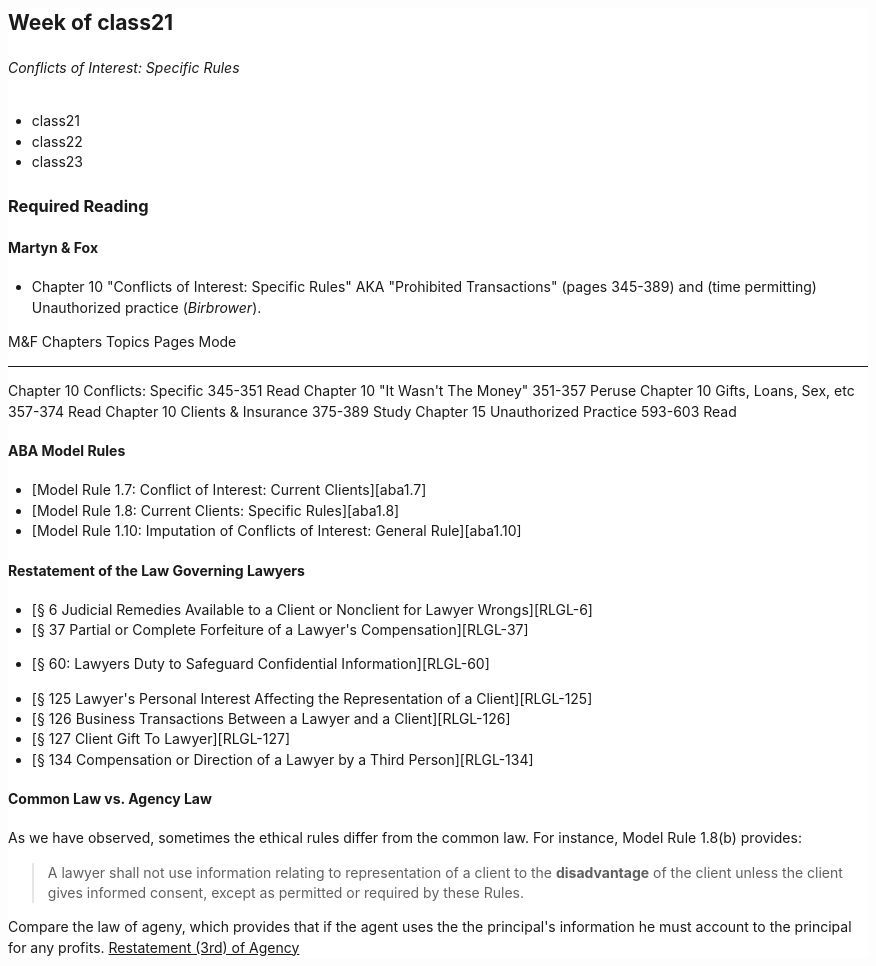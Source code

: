 ## Week of class21

###### Conflicts of Interest: Specific Rules

- class21
- class22
- class23

### Required Reading

#### Martyn & Fox

* Chapter 10 "Conflicts of Interest: Specific Rules" 
AKA "Prohibited Transactions" (pages 345-389) and (time permitting) 
Unauthorized practice (*Birbrower*). 

M&F Chapters  Topics                 Pages    Mode
------------- ---------------------- -------- --------
Chapter 10    Conflicts: Specific    345-351  Read
Chapter 10    "It Wasn't The Money"  351-357  Peruse
Chapter 10    Gifts, Loans, Sex, etc 357-374  Read
Chapter 10    Clients & Insurance    375-389  Study
Chapter 15    Unauthorized Practice  593-603  Read

#### ABA Model Rules

* [Model Rule 1.7: Conflict of Interest: Current Clients][aba1.7]
* [Model Rule 1.8: Current Clients: Specific Rules][aba1.8]
* [Model Rule 1.10: Imputation of Conflicts of Interest: General Rule][aba1.10]

#### Restatement of the Law Governing Lawyers

* [§ 6 Judicial Remedies Available to a Client or Nonclient for Lawyer Wrongs][RLGL-6]
* [§ 37 Partial or Complete Forfeiture of a Lawyer's Compensation][RLGL-37]
- [§ 60: Lawyers Duty to Safeguard Confidential Information][RLGL-60]
* [§ 125 Lawyer's Personal Interest Affecting the Representation of a Client][RLGL-125]
* [§ 126 Business Transactions Between a Lawyer and a Client][RLGL-126]
* [§ 127 Client Gift To Lawyer][RLGL-127]
* [§ 134 Compensation or Direction of a Lawyer by a Third Person][RLGL-134]

#### Common Law vs. Agency Law

As we have observed, 
sometimes the ethical rules differ from the common law. 
For instance, Model Rule 1.8(b) provides:

> A lawyer shall not use information 
> relating to representation of a client 
> to the **disadvantage** of the client 
> unless the client gives informed consent, 
> except as permitted or required by these Rules.

Compare the law of ageny, 
which provides that if the agent uses the the principal's information 
he must account to the principal for any profits. 
[Restatement (3rd) of Agency](https://a.next.westlaw.com/Document/Iebe0c429da4911e295e30000833f9e5b/View/FullText.html?originationContext=documenttoc&transitionType=CategoryPageItem&contextData=(sc.Default) "§ 8.05 Use of Principal's Property; Use of Confidential Information") 


[^1]: 76 Notre Dame L. Rev. 827 Notre Dame Law Review April, 2001 Propter Honoris Respectum
[^noonan]: John T. Noonan, Jr., [*The Lawyer Who Overindentifies With His Client,*][noonan] 76 Notre Dame L. Rev. 827 (2001)
[noonan]: http://tinyurl.com/kkqcae6	"Noonan: Lawyer Who Overindentifies With Client"
[RLGL-5]: https://a.next.westlaw.com/Document/Ieee1576edc6111e28a48c0d45341c37f/View/FullText.html?originationContext=documenttoc&transitionType=CategoryPageItem&contextData=(sc.Default)	"RLGL &sect; - Professional Discipline"
[RLGL-6]: https://a.next.westlaw.com/Document/Ieee15771dc6111e28a48c0d45341c37f/View/FullText.html?originationContext=documenttoc&transitionType=CategoryPageItem&contextData=(sc.Default)	"RLGL § 6 Judicial Remedies Available to a Client or Nonclient for Lawyer Wrongs"
[RLGL-14]: https://a.next.westlaw.com/Document/Ieee17e7ddc6111e28a48c0d45341c37f/View/FullText.html?originationContext=documenttoc&transitionType=CategoryPageItem&contextData=(sc.Default)	"RLGL &sect; 14: Formation of the Client-Lawyer Relationship"
[RLGL-15]: https://a.next.westlaw.com/Document/Ieee17e80dc6111e28a48c0d45341c37f/View/FullText.html?originationContext=documenttoc&transitionType=CategoryPageItem&contextData=(sc.Default) "RLGL § 15 A Lawyer's Duties to a Prospective Client"
[RLGL-16]: https://a.next.westlaw.com/Document/Ieee17e83dc6111e28a48c0d45341c37f/View/FullText.html?originationContext=documenttoc&transitionType=CategoryPageItem&contextData=(sc.Default) "RLGL &sect; 16: Duties Lawyer Owes To Clients"
[RLGL-18]: https://a.next.westlaw.com/Document/Ieee17e89dc6111e28a48c0d45341c37f/View/FullText.html?originationContext=documenttoc&transitionType=CategoryPageItem&contextData=(sc.Default)	"RLGL § 18 Client–Lawyer Contracts"
[RLGL-22]: https://a.next.westlaw.com/Document/Ieee17e95dc6111e28a48c0d45341c37f/View/FullText.html?originationContext=documenttoc&transitionType=CategoryPageItem&contextData=(sc.Default)	"RLGL: § 22 Authority Reserved to a Client"
[RLGL-32]: https://a.next.westlaw.com/Document/Ieee17eb3dc6111e28a48c0d45341c37f/View/FullText.html?originationContext=documenttoc&transitionType=CategoryPageItem&contextData=(sc.Default)	"§ 32 Discharge by a Client and Withdrawal by a Lawyer"
[RLGL-33]: https://a.next.westlaw.com/Document/Ieee17eb6dc6111e28a48c0d45341c37f/View/FullText.html?originationContext=documenttoc&transitionType=CategoryPageItem&contextData=(sc.Default)	"RLGL § 33 A Lawyer's Duties When a Representation Terminates"
[RLGL-37]: https://a.next.westlaw.com/Document/Ieee1a582dc6111e28a48c0d45341c37f/View/FullText.html?originationContext=documenttoc&transitionType=CategoryPageItem&contextData=(sc.Default)	"RLGL § 37 Partial or Complete Forfeiture of a Lawyer's Compensation"
[RLGL-38]: https://a.next.westlaw.com/Document/Ieee1a585dc6111e28a48c0d45341c37f/View/FullText.html?originationContext=documenttoc&transitionType=CategoryPageItem&contextData=(sc.Default)	"RLGL § 38 Client-Lawyer Fee Contracts"
[RLGL-40]: https://a.next.westlaw.com/Document/Ieee1a58bdc6111e28a48c0d45341c37f/View/FullText.html?originationContext=documenttoc&transitionType=CategoryPageItem&contextData=(sc.Default)	"RLGL § 40 Fees on Termination"
[RLGL-43]: https://a.next.westlaw.com/Document/Ieee1a594dc6111e28a48c0d45341c37f/View/FullText.html?originationContext=documenttoc&transitionType=CategoryPageItem&contextData=(sc.Default)	"§ 43 Lawyer Liens"
[RLGL-44]: https://a.next.westlaw.com/Document/Ieee1a597dc6111e28a48c0d45341c37f/View/FullText.html?originationContext=documenttoc&transitionType=CategoryPageItem&contextData=(sc.Default)	"RLGL § 44 Safeguarding and Segregating Property"
[RLGL-51]: http://tinyurl.com/krp25ja "Duty of Care to Certain Nonclients"
[RLGL-59]: https://1.next.westlaw.com/Document/Ieee1a5c4dc6111e28a48c0d45341c37f/View/FullText.html?originationContext=documenttoc&transitionType=CategoryPageItem&contextData=(sc.Default)	"RLGL 59: What is Confidential Information?"
[RLGL-60]: https://1.next.westlaw.com/Document/Ieee1a5c7dc6111e28a48c0d45341c37f/View/FullText.html?originationContext=documenttoc&transitionType=CategoryPageItem&contextData=(sc.Default)	"RLGL 60: Lawyers Duty to Safeguard Confidential Information"
[RLGL-63]: https://a.next.westlaw.com/Document/Ieee1a5d0dc6111e28a48c0d45341c37f/View/FullText.html?originationContext=documenttoc&transitionType=CategoryPageItem&contextData=(sc.Default)	"RLGL § 63: Using or Disclosing Information When Required by Law"
[RLGL-64]: https://a.next.westlaw.com/Document/Ieee1cc92dc6111e28a48c0d45341c37f/View/FullText.html?originationContext=previousnextsection&contextData=(sc.Document)&transitionType=StatuteNavigator "RLGL § 64: Using or Disclosing Information in a Lawyer's Self-Defense"
[RLGL-65]: https://a.next.westlaw.com/Document/Ieee1cc95dc6111e28a48c0d45341c37f/View/FullText.html?originationContext=previousnextsection&contextData=(sc.Document)&transitionType=StatuteNavigator	"RLGL § 65: Using or Disclosing Information in a Compensation Dispute"
[RLGL-66]: https://a.next.westlaw.com/Document/Ieee1cc98dc6111e28a48c0d45341c37f/View/FullText.html?originationContext=documenttoc&transitionType=CategoryPageItem&contextData=(sc.Default)	"RLGL § 66: Using or Disclosing Information to Prevent Death or Serious Bodily Harm"
[RLGL-67]: https://a.next.westlaw.com/Document/Ieee1cc9bdc6111e28a48c0d45341c37f/View/FullText.html?originationContext=documenttoc&transitionType=CategoryPageItem&contextData=(sc.Default)	"RLGL § 67 Using or Disclosing Information to Prevent, Rectify, or Mitigate Substantial Financial Loss"
[RLGL-97]: https://a.next.westlaw.com/Document/Ieee1f3b6dc6111e28a48c0d45341c37f/View/FullText.html?originationContext=documenttoc&transitionType=CategoryPageItem&contextData=(sc.Default)	"§ 97 Representing a Governmental Client"
[RLGL-98]: http://tinyurl.com/p85lp3l "Evaluation Undertaken for a Third Person"
[RLGL-119]: https://a.next.westlaw.com/Document/Ieee21abbdc6111e28a48c0d45341c37f/View/FullText.html?originationContext=previousnextsection&contextData=(sc.Category)&transitionType=StatuteNavigator	"RLGL § 119 Physical Evidence of a Client Crime"
[RLGL-120]: https://a.next.westlaw.com/Document/Ieee21abedc6111e28a48c0d45341c37f/View/FullText.html?originationContext=documenttoc&transitionType=CategoryPageItem&contextData=(sc.Default)	"RLGL § 120 False Testimony or Evidence"
[RLGL-121]: https://a.next.westlaw.com/Document/Ieee21ac1dc6111e28a48c0d45341c37f/View/FullText.html?originationContext=documenttoc&transitionType=CategoryPageItem&contextData=(sc.Default)	"RLGL § 121 The Basic Prohibition of Conflicts of Interest"
[RLGL-122]: https://a.next.westlaw.com/Document/Ieee21ac4dc6111e28a48c0d45341c37f/View/FullText.html?originationContext=documenttoc&transitionType=CategoryPageItem&contextData=(sc.Default)	"RLGL § 122 Client Consent to a Conflict of Interest"
[RLGL-124]: https://a.next.westlaw.com/Document/Ieee21acadc6111e28a48c0d45341c37f/View/FullText.html?originationContext=documenttoc&transitionType=CategoryPageItem&contextData=(sc.Default)	"RLGL § 124 Removing Imputation"
[RLGL-125]: https://a.next.westlaw.com/Document/Ieee21acddc6111e28a48c0d45341c37f/View/FullText.html?originationContext=documenttoc&transitionType=CategoryPageItem&contextData=(sc.Default)
[RLGL-126]: https://a.next.westlaw.com/Document/Ieee21ad0dc6111e28a48c0d45341c37f/View/FullText.html?originationContext=documenttoc&transitionType=CategoryPageItem&contextData=(sc.Default)	"RLGL § 126 Business Transactions Between a Lawyer and a Client"
[RLGL-127]: https://a.next.westlaw.com/Document/Ieee21ad3dc6111e28a48c0d45341c37f/View/FullText.html?originationContext=documenttoc&transitionType=CategoryPageItem&contextData=(sc.Default)	"RLGL § 127 A Client Gift to a Lawyer"
[RLGL-128]: https://a.next.westlaw.com/Document/Ieee21ad6dc6111e28a48c0d45341c37f/View/FullText.html?originationContext=documenttoc&transitionType=CategoryPageItem&contextData=(sc.Default)	"RLGL § 128 Representing Clients with Conflicting Interests in Civil Litigation"
[RLGL-129]: https://a.next.westlaw.com/Document/Ieee21ad9dc6111e28a48c0d45341c37f/View/FullText.html?originationContext=documenttoc&transitionType=CategoryPageItem&contextData=(sc.Default)	"RLGL § 129 Conflicts of Interest in Criminal Litigation"
[RLGL-130]: https://a.next.westlaw.com/Document/Ieee21adcdc6111e28a48c0d45341c37f/View/FullText.html?originationContext=documenttoc&transitionType=CategoryPageItem&contextData=(sc.Default)	"RLGL § 130 Multiple Representation in a Nonlitigated Matter"
[RLGL-132]: https://a.next.westlaw.com/Document/Ieee21ae2dc6111e28a48c0d45341c37f/View/FullText.html?originationContext=documenttoc&transitionType=CategoryPageItem&contextData=(sc.Default)	"RLGL § 132 A Representation Adverse to the Interests of a Former Client"
[RLGL-131]: https://a.next.westlaw.com/Document/Ieee21adfdc6111e28a48c0d45341c37f/View/FullText.html?originationContext=previousnextsection&contextData=(sc.Category)&transitionType=StatuteNavigator&needToInjectTerms=False
[RLGL-133]: https://a.next.westlaw.com/Document/Ieee21ae5dc6111e28a48c0d45341c37f/View/FullText.html?originationContext=documenttoc&transitionType=CategoryPageItem&contextData=(sc.Default)	"RLGL § 133 A Former Government Lawyer or Officer"
[RLGL-134]: https://a.next.westlaw.com/Document/Ieee21ae8dc6111e28a48c0d45341c37f/View/FullText.html?originationContext=documenttoc&transitionType=CategoryPageItem&contextData=(sc.Default)	"RLGL § RLGL 134 Compensation or Direction of a Lawyer by a Third Person"
[Preamble & Scope]: http://www.americanbar.org/groups/professional_responsibility/publications/model_rules_of_professional_conduct/model_rules_of_professional_conduct_preamble_scope.html	"Model Rules: Preamble & Scope"
[aba_rules]: http://www.americanbar.org/groups/professional_responsibility/publications/model_rules_of_professional_conduct/model_rules_of_professional_conduct_table_of_contents.html	"The ABA Model Rules of Professional Conduct: Table of Contents"
[aba1.0]: http://tinyurl.com/mryxd3a	"Model Rules: Terminology"
[aba1.1]: http://www.americanbar.org/groups/professional_responsibility/publications/model_rules_of_professional_conduct/rule_1_1_competence.html	"ABA Model Rule 1.1: Competence"
[aba1.2]: http://www.americanbar.org/groups/professional_responsibility/publications/model_rules_of_professional_conduct/rule_1_2_scope_of_representation_allocation_of_authority_between_client_lawyer.html	"ABA Model Rule 1.2: Scope of Representation & Allocation of Authority Between Client & Lawyer"
[aba1.3]: http://www.americanbar.org/groups/professional_responsibility/publications/model_rules_of_professional_conduct/rule_1_3_diligence.html	"ABA Model Rule 1.3:Diligence"
[aba1.4]: http://www.americanbar.org/groups/professional_responsibility/publications/model_rules_of_professional_conduct/rule_1_4_communications.html "ABA Model Rule 1.4: Communication"
[aba1.5]: http://www.americanbar.org/groups/professional_responsibility/publications/model_rules_of_professional_conduct/rule_1_5_fees.html	"ABA Model Rule 1.5: Fees"
[aba1.6]: http://www.americanbar.org/groups/professional_responsibility/publications/model_rules_of_professional_conduct/rule_1_6_confidentiality_of_information.html	"ABA Model Rule 1.6: Confidentiality"
[aba1.6-3]: http://tinyurl.com/n6zwcf2	"All information related to the representation whatever its source."	
[ne1.6]: http://supremecourt.ne.gov/supreme-court-rules/1832/%C2%A7-3-5016-confidentiality-information	"Nebraska Rule 1.6: Confidentiality"
[aba1.7]: http://www.americanbar.org/groups/professional_responsibility/publications/model_rules_of_professional_conduct/rule_1_7_conflict_of_interest_current_clients.html	"ABA Model Rule 1.7: Conflict of Interest: Current Client"
[aba1.8]: http://www.americanbar.org/groups/professional_responsibility/publications/model_rules_of_professional_conduct/rule_1_8_current_clients_specific_rules.html "ABA Model Rule 1.8: Current Clients: Specific Rules" 
[aba1.9]: http://www.americanbar.org/groups/professional_responsibility/publications/model_rules_of_professional_conduct/rule_1_9_duties_of_former_clients.html "ABA Model Rule 1.9: Duties To Former Clients"
[aba1.10]: http://www.americanbar.org/groups/professional_responsibility/publications/model_rules_of_professional_conduct/rule_1_10_imputation_of_conflicts_of_interest_general_rule.html "Model Rule 1.10: Imputation of Conflicts of Interest"
[aba1.11]: http://www.americanbar.org/groups/professional_responsibility/publications/model_rules_of_professional_conduct/rule_1_11_special_conflicts_of_interest_for_former_current_government_officers_employees.html "Model Rule 1.11: Special Conflicts of Interest for Former and Current Government Officers and Employees" 
[aba1.12]: http://www.americanbar.org/groups/professional_responsibility/publications/model_rules_of_professional_conduct/rule_1_12_former_judge_arbitrator_mediator_or_other_third_party_neutral.html "ABA Model Rule 1.12: Former Judge, Arbitrator, Mediator or Other Third-Party Neutral" 
[aba1.13]:		http://www.americanbar.org/groups/professional_responsibility/publications/model_rules_of_professional_conduct/rule_1_13_organization_as_client.html	"Model Rule 1.13: Organization As Client"
[aba1.14]: http://www.americanbar.org/groups/professional_responsibility/publications/model_rules_of_professional_conduct/rule_1_14_client_with_diminished_capacity.html	"Model Rule 1.14: Client With Diminished Capacity"
[aba1.15]: http://www.americanbar.org/groups/professional_responsibility/publications/model_rules_of_professional_conduct/rule_1_15_safekeeping_property.html	"Safekeeping Property"
[aba1.16]: http://www.americanbar.org/groups/professional_responsibility/publications/model_rules_of_professional_conduct/rule_1_16_declining_or_terminating_representation.html	"Model Rule 1.16: Declining or Terminating Representation"
[aba1.18]: http://www.americanbar.org/groups/professional_responsibility/publications/model_rules_of_professional_conduct/rule_1_18_duties_of_prospective_client.html	"Model Rule 1.18: Duties To A Prospective Client"
[aba2.1]: http://tinyurl.com/kceojor	"Model Rule 2.1: Advisor"
[aba3.1]: http://www.americanbar.org/groups/professional_responsibility/publications/model_rules_of_professional_conduct/rule_3_1_meritorious_claims_contentions.html	"ABA Model Rule 3.1: Meritorious Claims"
[aba3.3]: http://www.americanbar.org/groups/professional_responsibility/publications/model_rules_of_professional_conduct/rule_3_3_candor_toward_the_tribunal.html	"ABA Model Rule 3.3: Candor To The Tribunal"
[aba3.4]: http://www.americanbar.org/groups/professional_responsibility/publications/model_rules_of_professional_conduct/rule_3_4_fairness_to_opposing_party_counsel.html	"Model Rule 3.4: Fairness To Opposing Party And Counsel"
[aba3.9]: http://www.americanbar.org/groups/professional_responsibility/publications/model_rules_of_professional_conduct/rule_3_9_advocate_in_nonadjudicative_proceedings.html	"Model Rule 3.9: Advocate In Nonadjudicative Proceedings"
[aba4.1]: http://tinyurl.com/crglzo4	"ABA Model Rule 4.1: Truthfulness"
[aba4.4]: http://www.americanbar.org/groups/professional_responsibility/publications/model_rules_of_professional_conduct/rule_4_4_respect_for_rights_of_third_persons.html	"ABA Model Rule 4.4: Respect For Rights Of Third Person"
[aba5.1]: http://www.americanbar.org/groups/professional_responsibility/publications/model_rules_of_professional_conduct/rule_5_1_responsibilities_of_a_partner_or_supervisory_lawyer.html	"ABA Model Rule 5.1: Responsibilities of A Partner or Supervisory Lawyer"
[aba5.2]: http://www.americanbar.org/groups/professional_responsibility/publications/model_rules_of_professional_conduct/rule_5_2_responsibilities_of_a_subordinate_lawyer.html	"ABA Model Rule 5.2: Responsibilities of a Subordinate Lawyer"
[aba5.3]: http://www.americanbar.org/groups/professional_responsibility/publications/model_rules_of_professional_conduct/rule_5_3_responsibilities_regarding_nonlawyer_assistant.html	"ABA Model Rule 5.3: Responsibilities Regarding Nonlawyer Assistants"
[aba6.1]: http://www.americanbar.org/groups/professional_responsibility/publications/model_rules_of_professional_conduct/rule_6_1_voluntary_pro_bono_publico_service.html	"Voluntary Pro Bono Publico Service"
[aba6.2]: http://www.americanbar.org/groups/professional_responsibility/publications/model_rules_of_professional_conduct/rule_6_2_accepting_appointments.html	"Accepting Appointments"
[aba6.3]: http://www.americanbar.org/groups/professional_responsibility/publications/model_rules_of_professional_conduct/rule_6_3_membership_in_legal_services_organization.html	"Membership in Legal Services Organization"
[aba6.4]: http://www.americanbar.org/groups/professional_responsibility/publications/model_rules_of_professional_conduct/rule_6_4_law_reform_activities_affecting_client_interests.html "Law Reform Affecting Client Interest"
[aba6.5]: http://www.americanbar.org/groups/professional_responsibility/publications/model_rules_of_professional_conduct/rule_6_5_nonprofit_court_annexed_limited_legal_services_programs.html "Nonprofit Court-Annexed Limited Legal Services Programs" 
[aba7.1]: http://www.americanbar.org/groups/professional_responsibility/publications/model_rules_of_professional_conduct/rule_7_1_communication_concerning_a_lawyer_s_services.html	"ABA Model Rule 7.1: Communication Concerning a Lawyer's Services"
[aba7.2]: http://www.americanbar.org/groups/professional_responsibility/publications/model_rules_of_professional_conduct/rule_7_2_advertising.html	"ABA Model Rule 7.2:Advertising"
[aba7.3]: http://www.americanbar.org/groups/professional_responsibility/publications/model_rules_of_professional_conduct/rule_7_3_direct_contact_with_prospective_clients.html	"ABA Model Rule 7.3: Solicitation of Clients"
[aba7.6]: http://www.americanbar.org/groups/professional_responsibility/publications/model_rules_of_professional_conduct/rule_7_6_political_contributions_to_obtain_legal_engagements_or_appointments_by_judges.html	"Rule 7.6: Political Contributions"
[aba8.1]: http://www.americanbar.org/groups/professional_responsibility/publications/model_rules_of_professional_conduct/rule_8_1_bar_admission_disciplinary_matters.html	"ABA Model Rule 8.1: Bar Admission & Disciplinary Matters"
[aba8.2]: http://www.americanbar.org/groups/professional_responsibility/publications/model_rules_of_professional_conduct/rule_8_2_judicial_legal_officials.html	"Judicial & Legal Officials"
[aba8.3]: http://www.americanbar.org/groups/professional_responsibility/publications/model_rules_of_professional_conduct/rule_8_3_reporting_professional_misconduct.html	"ABA Model Rule 8.3: Reporting Professional Conduct"
[aba8.4]: http://www.americanbar.org/groups/professional_responsibility/publications/model_rules_of_professional_conduct/rule_8_4_misconduct.html	"ABA Model Rule 8.4: Misconduct"
[aba8.5]: http://www.americanbar.org/groups/professional_responsibility/publications/model_rules_of_professional_conduct/rule_8_5_disciplinary_authority_choice_of_law.html	"ABA Model Rule 8.5: Disciplinary Authority; Choice of Law"
[ne-1.10]: http://supremecourt.ne.gov/supreme-court-rules/1837/%C2%A7-3-50110-imputation-conflicts-interest-general-rule	"NE Rules of Professional Conduct &sect;3-501.10: Imputation of conflicts of interest; general rule."
[06-442]: http://lawyersmanual.bna.com/mopw2/3300/split_display.adp?fedfid=3737403&vname=mopcopinaba&jd=aba_ethics_opinion_06_442&split=0	"ABA Formal Opinion 06-442 (5 August 2006): Review and Use of Metadata" 
[11-460]: http://lawyersmanual.bna.com/mopw2/3300/split_display.adp?fedfid=22680275&vname=mopcopinaba&fcn=4&wsn=499997000&fn=22680275&split=0	"ABA Formal Opinion 11-460 (4 August 2011): Duty when Lawyer Receives Copies of a Third Party's E-mail Communications with Counsel"
[didyouknow]: http://www.youtube.com/watch?v=YmwwrGV_aiE	"Did You Know 3.0"
[accelerating_returns]:	http://www.ted.com/talks/ray_kurzweil_on_how_technology_will_transform_us.html "Kurzweil on Moore's Law & Exponential Growth of Technology"
[moore]: http://en.wikipedia.org/wiki/Moore's_law	"Moore's Law"
[saul]:	http://breakingbad.wikia.com/wiki/Saul_Goodman	"Breaking Bad's Better Call Saul"
[atticus]: http://en.wikipedia.org/wiki/Atticus_Finch	"Atticus Finch"
[techethics]: http://www.legalethics.com/ "Ethics of technology use by legal professionals"
[gorgias]: http://en.wikipedia.org/wiki/Gorgias_(dialogue)	"Plato's Gorgias at Wikipedia"
[gorgias_text]:	http://classics.mit.edu/Plato/gorgias.html	"Plato's Gorgias Complete Text"
[gladwell]: http://www.newyorker.com/reporting/2009/08/10/090810fa_fact_gladwell	"The Courthouse Ring: Aticus Finch and the limits of Southern liberalism"
[mockingbird]: http://en.wikipedia.org/wiki/To_Kill_a_Mockingbird "Wikipedia: To Kill A Mockingbird"
[flynt]: http://www.imdb.com/title/tt0117318/ "The People v. Larry Flynt"
[mockingbird_movie]: http://en.wikipedia.org/wiki/To_Kill_a_Mockingbird_(film) "Wikipedia: To Kill A Mockingbird (the film)"
[aba-2020]: http://www.americanbar.org/groups/professional_responsibility/aba_commission_on_ethics_20_20.html	"ABA Commission on Ethics 20/20"
[syllabus]: http://www.richarddooling.com/LegalPro/syllabus.html "Legal Profession Readings"	
[rowling]: http://lawyerwatch.wordpress.com/2013/07/19/harry-potter-and-the-breach-of-confidence/	"JK Rowling lawyer breaches duty of confidentiality"
[bna-corp-client-privilege1]: http://lawyersmanual.bna.com/mopw2/3300/split_display.adp?fedfid=39335335&vname=mopcnotallissues&jd=a0e4f9q9k0&split=0	"Corporate Atty-Client Privilege"
[bna-corp-client-privilege2]: http://lawyersmanual.bna.com/mopw2/3300/split_display.adp?fedfid=39882427&vname=mopcnotallissues&jd=a0e4z2x4f4&split=0	"Protecting Corporate Atty-Client Privilege From Waiver"
[bna-corp-client-privilege3]: http://lawyersmanual.bna.com/mopw2/3300/split_display.adp?fedfid=40567330&vname=mopcnotallissues&jd=a0e5c5b9z5&split=0	"Exceptions to Corporate Privilege, and Role of Work Product Doctrine"